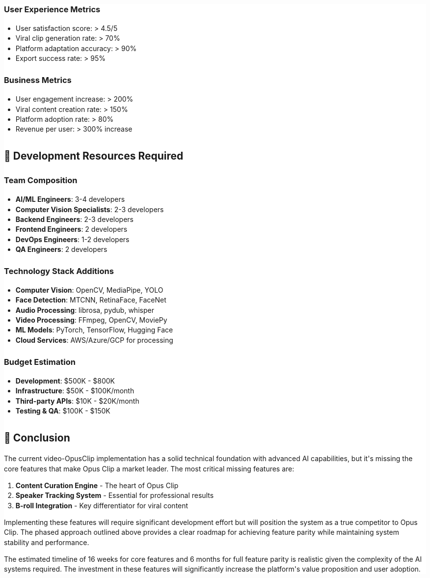 ### **User Experience Metrics**
- User satisfaction score: > 4.5/5
- Viral clip generation rate: > 70%
- Platform adaptation accuracy: > 90%
- Export success rate: > 95%

### **Business Metrics**
- User engagement increase: > 200%
- Viral content creation rate: > 150%
- Platform adoption rate: > 80%
- Revenue per user: > 300% increase

## 🔧 Development Resources Required

### **Team Composition**
- **AI/ML Engineers**: 3-4 developers
- **Computer Vision Specialists**: 2-3 developers
- **Backend Engineers**: 2-3 developers
- **Frontend Engineers**: 2 developers
- **DevOps Engineers**: 1-2 developers
- **QA Engineers**: 2 developers

### **Technology Stack Additions**
- **Computer Vision**: OpenCV, MediaPipe, YOLO
- **Face Detection**: MTCNN, RetinaFace, FaceNet
- **Audio Processing**: librosa, pydub, whisper
- **Video Processing**: FFmpeg, OpenCV, MoviePy
- **ML Models**: PyTorch, TensorFlow, Hugging Face
- **Cloud Services**: AWS/Azure/GCP for processing

### **Budget Estimation**
- **Development**: $500K - $800K
- **Infrastructure**: $50K - $100K/month
- **Third-party APIs**: $10K - $20K/month
- **Testing & QA**: $100K - $150K

## 📝 Conclusion

The current video-OpusClip implementation has a solid technical foundation with advanced AI capabilities, but it's missing the core features that make Opus Clip a market leader. The most critical missing features are:

1. **Content Curation Engine** - The heart of Opus Clip
2. **Speaker Tracking System** - Essential for professional results
3. **B-roll Integration** - Key differentiator for viral content

Implementing these features will require significant development effort but will position the system as a true competitor to Opus Clip. The phased approach outlined above provides a clear roadmap for achieving feature parity while maintaining system stability and performance.

The estimated timeline of 16 weeks for core features and 6 months for full feature parity is realistic given the complexity of the AI systems required. The investment in these features will significantly increase the platform's value proposition and user adoption.


